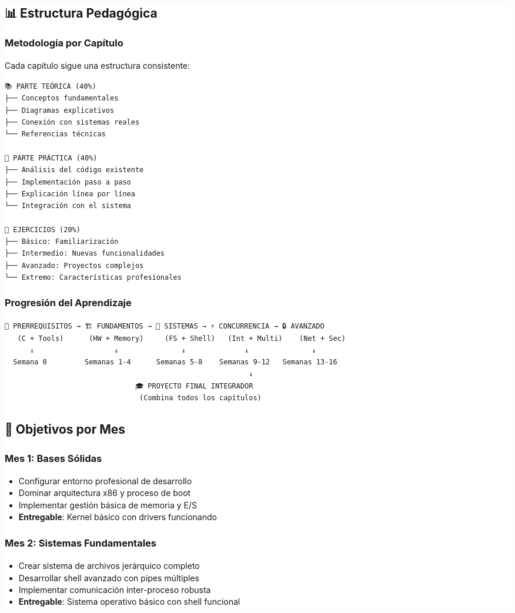 
## 📊 Estructura Pedagógica

### Metodología por Capítulo

Cada capítulo sigue una estructura consistente:

```
📚 PARTE TEÓRICA (40%)
├── Conceptos fundamentales
├── Diagramas explicativos  
├── Conexión con sistemas reales
└── Referencias técnicas

🔧 PARTE PRÁCTICA (40%)
├── Análisis del código existente
├── Implementación paso a paso
├── Explicación línea por línea
└── Integración con el sistema

🧪 EJERCICIOS (20%)
├── Básico: Familiarización
├── Intermedio: Nuevas funcionalidades  
├── Avanzado: Proyectos complejos
└── Extremo: Características profesionales
```

### Progresión del Aprendizaje

```
📖 PRERREQUISITOS → 🏗️ FUNDAMENTOS → 🔧 SISTEMAS → ⚡ CONCURRENCIA → 🔒 AVANZADO
   (C + Tools)      (HW + Memory)     (FS + Shell)   (Int + Multi)    (Net + Sec)
      ↓                   ↓               ↓              ↓               ↓
  Semana 0         Semanas 1-4      Semanas 5-8    Semanas 9-12   Semanas 13-16
                                                          ↓
                               🎓 PROYECTO FINAL INTEGRADOR
                                (Combina todos los capítulos)
```

## 🎯 Objetivos por Mes

### **Mes 1: Bases Sólidas**
- Configurar entorno profesional de desarrollo
- Dominar arquitectura x86 y proceso de boot
- Implementar gestión básica de memoria y E/S
- **Entregable**: Kernel básico con drivers funcionando

### **Mes 2: Sistemas Fundamentales**
- Crear sistema de archivos jerárquico completo
- Desarrollar shell avanzado con pipes múltiples
- Implementar comunicación inter-proceso robusta
- **Entregable**: Sistema operativo básico con shell funcional
